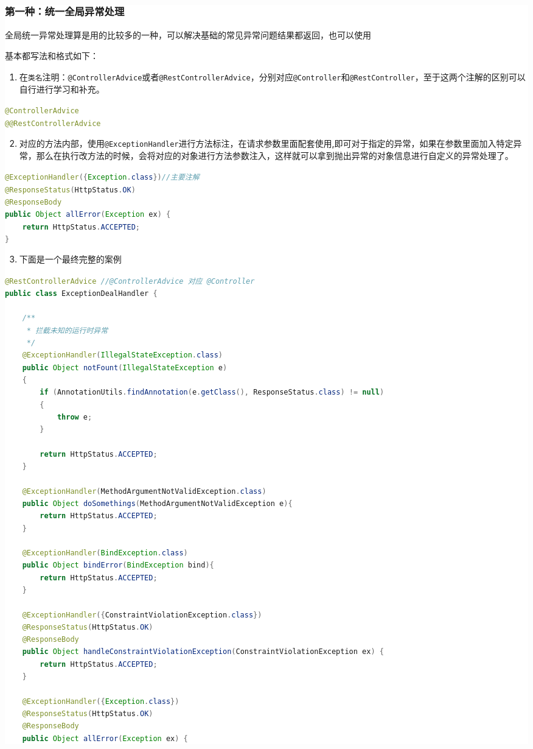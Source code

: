 ### 第一种：统一全局异常处理

全局统一异常处理算是用的比较多的一种，可以解决基础的常见异常问题结果都返回，也可以使用

基本都写法和格式如下：

1. 在`类名`注明：`@ControllerAdvice`或者`@RestControllerAdvice`，分别对应`@Controller`和`@RestController`，至于这两个注解的区别可以自行进行学习和补充。

```java
@ControllerAdvice
@@RestControllerAdvice
```

2. 对应的方法内部，使用`@ExceptionHandler`进行方法标注，在请求参数里面配套使用,即可对于指定的异常，如果在参数里面加入特定异常，那么在执行改方法的时候，会将对应的对象进行方法参数注入，这样就可以拿到抛出异常的对象信息进行自定义的异常处理了。

```java
@ExceptionHandler({Exception.class})//主要注解
@ResponseStatus(HttpStatus.OK)
@ResponseBody
public Object allError(Exception ex) {
    return HttpStatus.ACCEPTED;
}
```

3. 下面是一个最终完整的案例

```java
@RestControllerAdvice //@ControllerAdvice 对应 @Controller
public class ExceptionDealHandler {

    /**
     * 拦截未知的运行时异常
     */
    @ExceptionHandler(IllegalStateException.class)
    public Object notFount(IllegalStateException e)
    {
        if (AnnotationUtils.findAnnotation(e.getClass(), ResponseStatus.class) != null)
        {
            throw e;
        }

        return HttpStatus.ACCEPTED;
    }

    @ExceptionHandler(MethodArgumentNotValidException.class)
    public Object doSomethings(MethodArgumentNotValidException e){
        return HttpStatus.ACCEPTED;
    }

    @ExceptionHandler(BindException.class)
    public Object bindError(BindException bind){
        return HttpStatus.ACCEPTED;
    }

    @ExceptionHandler({ConstraintViolationException.class})
    @ResponseStatus(HttpStatus.OK)
    @ResponseBody
    public Object handleConstraintViolationException(ConstraintViolationException ex) {
        return HttpStatus.ACCEPTED;
    }

    @ExceptionHandler({Exception.class})
    @ResponseStatus(HttpStatus.OK)
    @ResponseBody
    public Object allError(Exception ex) {
```